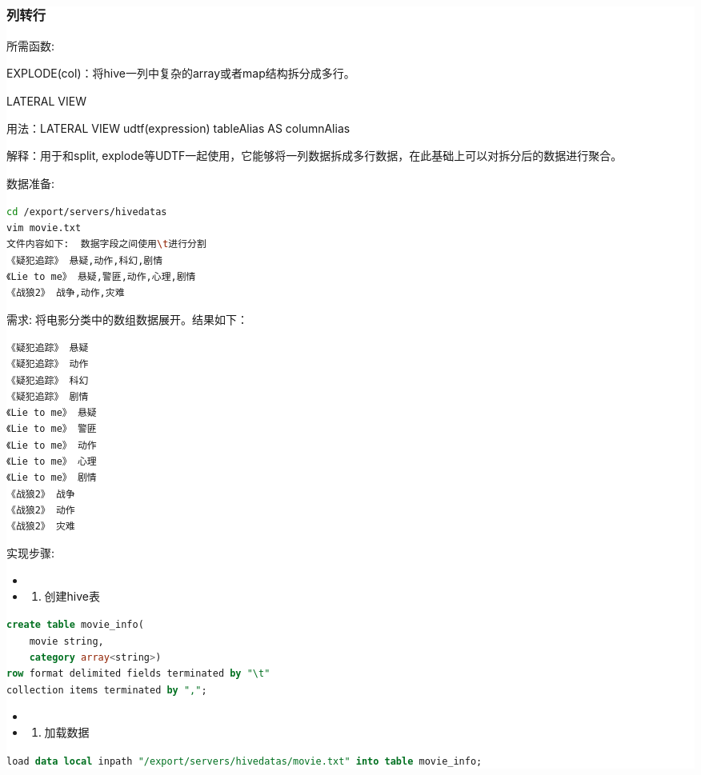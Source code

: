 ### 列转行

所需函数:

EXPLODE(col)：将hive一列中复杂的array或者map结构拆分成多行。

LATERAL VIEW

用法：LATERAL VIEW udtf(expression) tableAlias AS columnAlias

解释：用于和split, explode等UDTF一起使用，它能够将一列数据拆成多行数据，在此基础上可以对拆分后的数据进行聚合。

数据准备:

```bash
cd /export/servers/hivedatas
vim movie.txt
文件内容如下:  数据字段之间使用\t进行分割
《疑犯追踪》 悬疑,动作,科幻,剧情
《Lie to me》 悬疑,警匪,动作,心理,剧情
《战狼2》 战争,动作,灾难
```

需求: 将电影分类中的数组数据展开。结果如下：

```bash
《疑犯追踪》 悬疑
《疑犯追踪》 动作
《疑犯追踪》 科幻
《疑犯追踪》 剧情
《Lie to me》 悬疑
《Lie to me》 警匪
《Lie to me》 动作
《Lie to me》 心理
《Lie to me》 剧情
《战狼2》 战争
《战狼2》 动作
《战狼2》 灾难
```

实现步骤:

- 

- 1. 创建hive表

```sql
create table movie_info(
    movie string, 
    category array<string>) 
row format delimited fields terminated by "\t"
collection items terminated by ",";
```

- 

- 1. 加载数据

```sql
load data local inpath "/export/servers/hivedatas/movie.txt" into table movie_info;
```
